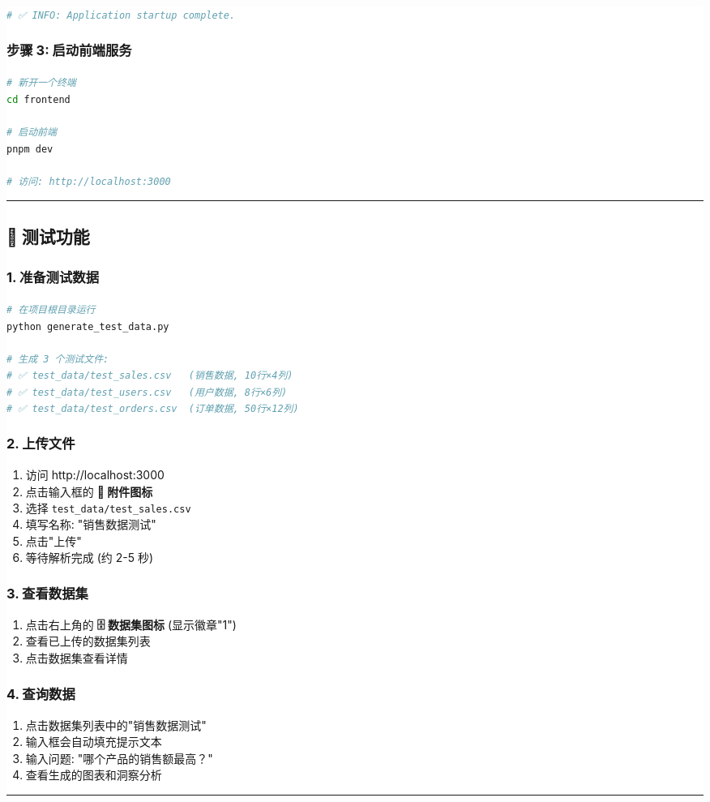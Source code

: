 ```bash
# ✅ INFO: Application startup complete.
```

### 步骤 3: 启动前端服务

```bash
# 新开一个终端
cd frontend

# 启动前端
pnpm dev

# 访问: http://localhost:3000
```

---

## 🧪 测试功能

### 1. 准备测试数据

```bash
# 在项目根目录运行
python generate_test_data.py

# 生成 3 个测试文件:
# ✅ test_data/test_sales.csv   (销售数据, 10行×4列)
# ✅ test_data/test_users.csv   (用户数据, 8行×6列)
# ✅ test_data/test_orders.csv  (订单数据, 50行×12列)
```

### 2. 上传文件

1. 访问 http://localhost:3000
2. 点击输入框的 **📎 附件图标**
3. 选择 `test_data/test_sales.csv`
4. 填写名称: "销售数据测试"
5. 点击"上传"
6. 等待解析完成 (约 2-5 秒)

### 3. 查看数据集

1. 点击右上角的 **🗄️ 数据集图标** (显示徽章"1")
2. 查看已上传的数据集列表
3. 点击数据集查看详情

### 4. 查询数据

1. 点击数据集列表中的"销售数据测试"
2. 输入框会自动填充提示文本
3. 输入问题: "哪个产品的销售额最高？"
4. 查看生成的图表和洞察分析

---